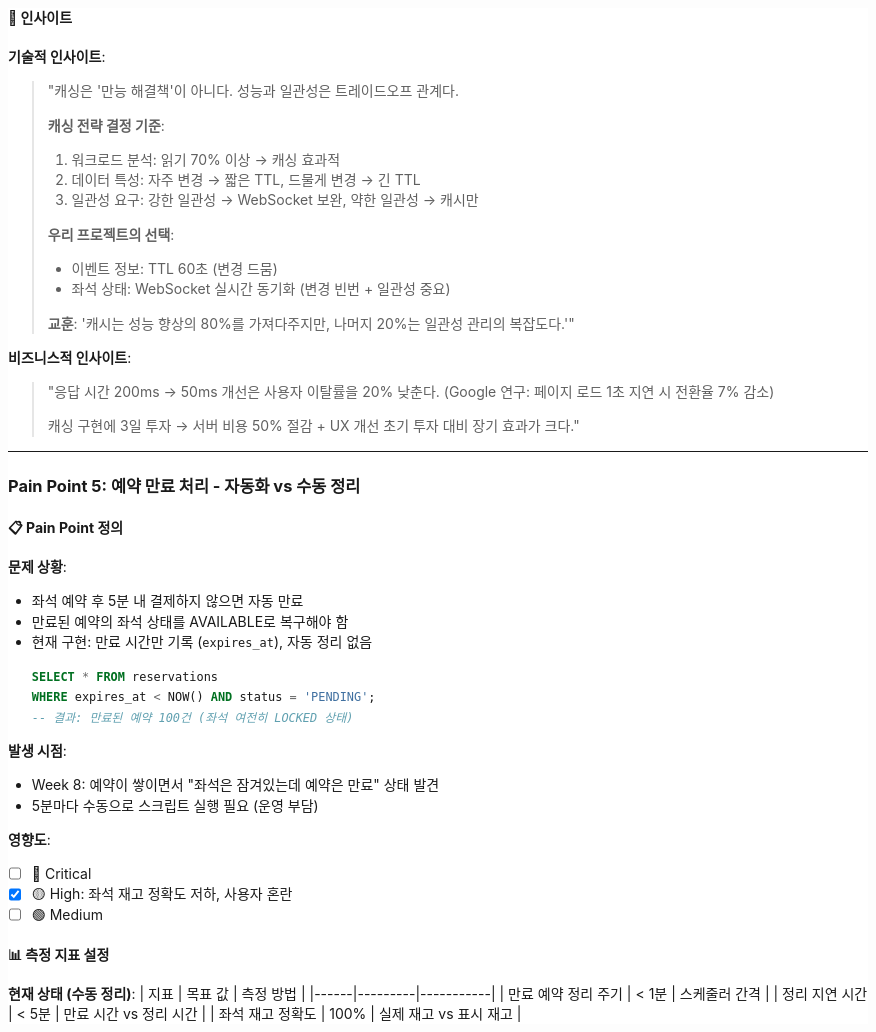 #### 💭 인사이트

**기술적 인사이트**:
> "캐싱은 '만능 해결책'이 아니다. 성능과 일관성은 트레이드오프 관계다.
>
> **캐싱 전략 결정 기준**:
> 1. 워크로드 분석: 읽기 70% 이상 → 캐싱 효과적
> 2. 데이터 특성: 자주 변경 → 짧은 TTL, 드물게 변경 → 긴 TTL
> 3. 일관성 요구: 강한 일관성 → WebSocket 보완, 약한 일관성 → 캐시만
>
> **우리 프로젝트의 선택**:
> - 이벤트 정보: TTL 60초 (변경 드뭄)
> - 좌석 상태: WebSocket 실시간 동기화 (변경 빈번 + 일관성 중요)
>
> **교훈**:
> '캐시는 성능 향상의 80%를 가져다주지만,
>  나머지 20%는 일관성 관리의 복잡도다.'"

**비즈니스적 인사이트**:
> "응답 시간 200ms → 50ms 개선은 사용자 이탈률을 20% 낮춘다.
> (Google 연구: 페이지 로드 1초 지연 시 전환율 7% 감소)
>
> 캐싱 구현에 3일 투자 → 서버 비용 50% 절감 + UX 개선
> 초기 투자 대비 장기 효과가 크다."

---

### Pain Point 5: 예약 만료 처리 - 자동화 vs 수동 정리

#### 📋 Pain Point 정의

**문제 상황**:
- 좌석 예약 후 5분 내 결제하지 않으면 자동 만료
- 만료된 예약의 좌석 상태를 AVAILABLE로 복구해야 함
- 현재 구현: 만료 시간만 기록 (`expires_at`), 자동 정리 없음
  ```sql
  SELECT * FROM reservations
  WHERE expires_at < NOW() AND status = 'PENDING';
  -- 결과: 만료된 예약 100건 (좌석 여전히 LOCKED 상태)
  ```

**발생 시점**:
- Week 8: 예약이 쌓이면서 "좌석은 잠겨있는데 예약은 만료" 상태 발견
- 5분마다 수동으로 스크립트 실행 필요 (운영 부담)

**영향도**:
- [ ] 🔴 Critical
- [X] 🟡 High: 좌석 재고 정확도 저하, 사용자 혼란
- [ ] 🟢 Medium

#### 📊 측정 지표 설정

**현재 상태 (수동 정리)**:
| 지표 | 목표 값 | 측정 방법 |
|------|---------|-----------|
| 만료 예약 정리 주기 | < 1분 | 스케줄러 간격 |
| 정리 지연 시간 | < 5분 | 만료 시간 vs 정리 시간 |
| 좌석 재고 정확도 | 100% | 실제 재고 vs 표시 재고 |
